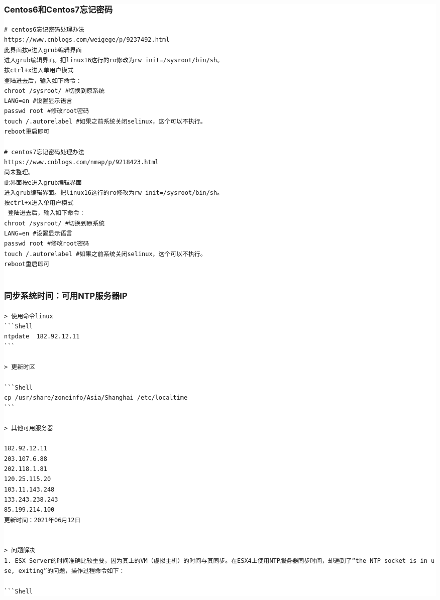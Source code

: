 



### Centos6和Centos7忘记密码

```shell
# centos6忘记密码处理办法
https://www.cnblogs.com/weigege/p/9237492.html
此界面按e进入grub编辑界面
进入grub编辑界面。把linux16这行的ro修改为rw init=/sysroot/bin/sh。
按ctrl+x进入单用户模式
登陆进去后，输入如下命令：
chroot /sysroot/ #切换到原系统
LANG=en #设置显示语言
passwd root #修改root密码
touch /.autorelabel #如果之前系统关闭selinux，这个可以不执行。
reboot重启即可

# centos7忘记密码处理办法
https://www.cnblogs.com/nmap/p/9218423.html
尚未整理。
此界面按e进入grub编辑界面
进入grub编辑界面。把linux16这行的ro修改为rw init=/sysroot/bin/sh。
按ctrl+x进入单用户模式
 登陆进去后，输入如下命令：
chroot /sysroot/ #切换到原系统
LANG=en #设置显示语言
passwd root #修改root密码
touch /.autorelabel #如果之前系统关闭selinux，这个可以不执行。
reboot重启即可
 

```



### 同步系统时间：可用NTP服务器IP

````shell
> 使用命令linux
```Shell
ntpdate  182.92.12.11
```

> 更新时区

```Shell
cp /usr/share/zoneinfo/Asia/Shanghai /etc/localtime
```

> 其他可用服务器

182.92.12.11
203.107.6.88
202.118.1.81
120.25.115.20
103.11.143.248
133.243.238.243
85.199.214.100
更新时间：2021年06月12日


> 问题解决
1. ESX Server的时间准确比较重要，因为其上的VM（虚拟主机）的时间与其同步。在ESX4上使用NTP服务器同步时间，却遇到了“the NTP socket is in use, exiting”的问题，操作过程命令如下：
  
```Shell
````